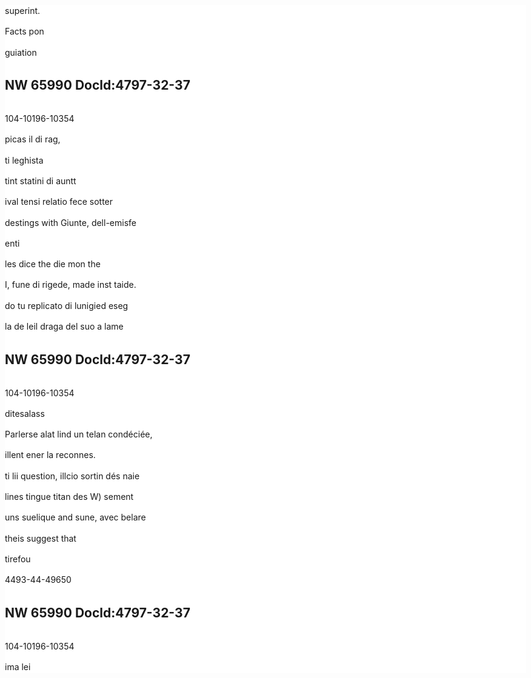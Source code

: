 superint.

Facts pon

guiation

NW 65990 Docld:4797-32-37
---

##
104-10196-10354

picas il di rag,

ti leghista

tint statini di auntt

ival tensi relatio fece sotter

destings with Giunte, dell-emisfe

enti

les dice the die mon the

I, fune di rigede, made inst taide.

do tu replicato di lunigied eseg

la de leil draga del suo a lame

NW 65990 Docld:4797-32-37
---

##
104-10196-10354

ditesalass

Parlerse alat lind un telan condéciée,

illent ener la reconnes.

ti lii question, illcio sortin dés naie

lines tingue titan des W) sement

uns suelique and sune, avec belare

theis suggest that

tirefou

4493-44-49650

NW 65990 Docld:4797-32-37
---

##
104-10196-10354

ima lei
